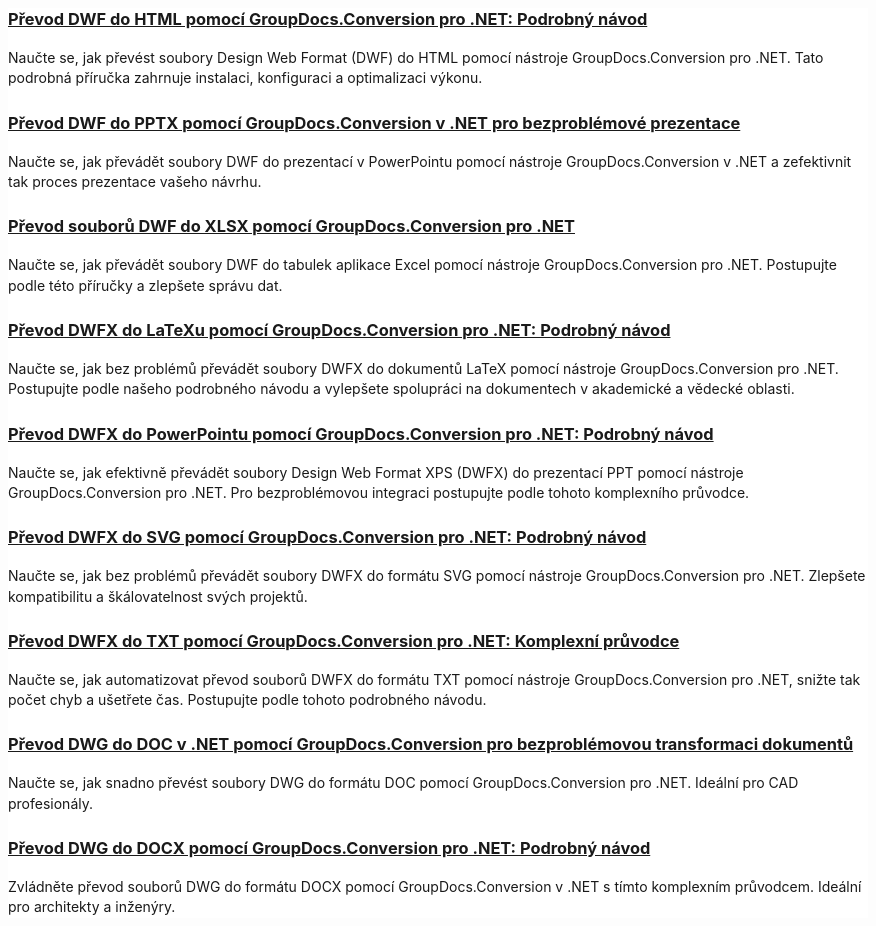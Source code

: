 ### [Převod DWF do HTML pomocí GroupDocs.Conversion pro .NET: Podrobný návod](./convert-dwf-html-groupdocs-conversion-dotnet/)
Naučte se, jak převést soubory Design Web Format (DWF) do HTML pomocí nástroje GroupDocs.Conversion pro .NET. Tato podrobná příručka zahrnuje instalaci, konfiguraci a optimalizaci výkonu.

### [Převod DWF do PPTX pomocí GroupDocs.Conversion v .NET pro bezproblémové prezentace](./convert-dwf-to-pptx-groupdocs-dotnet/)
Naučte se, jak převádět soubory DWF do prezentací v PowerPointu pomocí nástroje GroupDocs.Conversion v .NET a zefektivnit tak proces prezentace vašeho návrhu.

### [Převod souborů DWF do XLSX pomocí GroupDocs.Conversion pro .NET](./convert-dwf-to-xlsx-groupdocs-conversion-net/)
Naučte se, jak převádět soubory DWF do tabulek aplikace Excel pomocí nástroje GroupDocs.Conversion pro .NET. Postupujte podle této příručky a zlepšete správu dat.

### [Převod DWFX do LaTeXu pomocí GroupDocs.Conversion pro .NET: Podrobný návod](./convert-dwfx-to-latex-groupdocs-net/)
Naučte se, jak bez problémů převádět soubory DWFX do dokumentů LaTeX pomocí nástroje GroupDocs.Conversion pro .NET. Postupujte podle našeho podrobného návodu a vylepšete spolupráci na dokumentech v akademické a vědecké oblasti.

### [Převod DWFX do PowerPointu pomocí GroupDocs.Conversion pro .NET: Podrobný návod](./convert-dwfx-to-ppt-groupdocs-conversion-dotnet/)
Naučte se, jak efektivně převádět soubory Design Web Format XPS (DWFX) do prezentací PPT pomocí nástroje GroupDocs.Conversion pro .NET. Pro bezproblémovou integraci postupujte podle tohoto komplexního průvodce.

### [Převod DWFX do SVG pomocí GroupDocs.Conversion pro .NET: Podrobný návod](./convert-dwfx-to-svg-groupdocs-dotnet/)
Naučte se, jak bez problémů převádět soubory DWFX do formátu SVG pomocí nástroje GroupDocs.Conversion pro .NET. Zlepšete kompatibilitu a škálovatelnost svých projektů.

### [Převod DWFX do TXT pomocí GroupDocs.Conversion pro .NET: Komplexní průvodce](./convert-dwfx-to-txt-groupdocs-conversion-net/)
Naučte se, jak automatizovat převod souborů DWFX do formátu TXT pomocí nástroje GroupDocs.Conversion pro .NET, snižte tak počet chyb a ušetřete čas. Postupujte podle tohoto podrobného návodu.

### [Převod DWG do DOC v .NET pomocí GroupDocs.Conversion pro bezproblémovou transformaci dokumentů](./convert-dwg-to-doc-net-groupdocs-conversion/)
Naučte se, jak snadno převést soubory DWG do formátu DOC pomocí GroupDocs.Conversion pro .NET. Ideální pro CAD profesionály.

### [Převod DWG do DOCX pomocí GroupDocs.Conversion pro .NET: Podrobný návod](./convert-dwg-to-docx-groupdocs-net/)
Zvládněte převod souborů DWG do formátu DOCX pomocí GroupDocs.Conversion v .NET s tímto komplexním průvodcem. Ideální pro architekty a inženýry.
